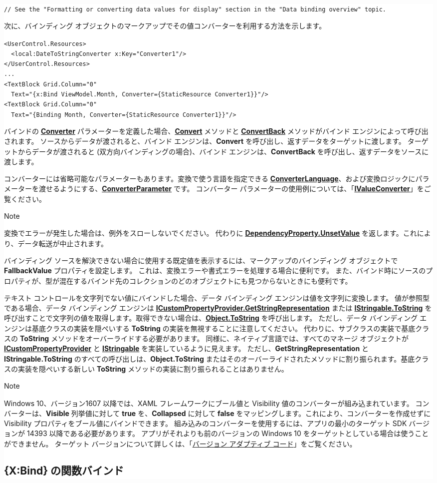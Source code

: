 ```cppwinrt
// See the "Formatting or converting data values for display" section in the "Data binding overview" topic.
```

次に、バインディング オブジェクトのマークアップでその値コンバーターを利用する方法を示します。

```xaml
<UserControl.Resources>
  <local:DateToStringConverter x:Key="Converter1"/>
</UserControl.Resources>
...
<TextBlock Grid.Column="0" 
  Text="{x:Bind ViewModel.Month, Converter={StaticResource Converter1}}"/>
<TextBlock Grid.Column="0" 
  Text="{Binding Month, Converter={StaticResource Converter1}}"/>
```

バインドの [**Converter**](/uwp/api/windows.ui.xaml.data.binding.converter) パラメーターを定義した場合、[**Convert**](/uwp/api/windows.ui.xaml.data.ivalueconverter.convert) メソッドと [**ConvertBack**](/uwp/api/windows.ui.xaml.data.ivalueconverter.convertback) メソッドがバインド エンジンによって呼び出されます。 ソースからデータが渡されると、バインド エンジンは、**Convert** を呼び出し、返すデータをターゲットに渡します。 ターゲットからデータが渡されると (双方向バインディングの場合)、バインド エンジンは、**ConvertBack** を呼び出し、返すデータをソースに渡します。

コンバーターには省略可能なパラメーターもあります。変換で使う言語を指定できる [**ConverterLanguage**](/uwp/api/windows.ui.xaml.data.binding.converterlanguage)、および変換ロジックにパラメーターを渡せるようにする、[**ConverterParameter**](/uwp/api/windows.ui.xaml.data.binding.converterparameter) です。 コンバーター パラメーターの使用例については、「[**IValueConverter**](/uwp/api/Windows.UI.Xaml.Data.IValueConverter)」をご覧ください。

> [!NOTE]
> 変換でエラーが発生した場合は、例外をスローしないでください。 代わりに [**DependencyProperty.UnsetValue**](/uwp/api/windows.ui.xaml.dependencyproperty.unsetvalue) を返します。これにより、データ転送が中止されます。

バインディング ソースを解決できない場合に使用する既定値を表示するには、マークアップのバインディング オブジェクトで **FallbackValue** プロパティを設定します。 これは、変換エラーや書式エラーを処理する場合に便利です。 また、バインド時にソースのプロパティが、型が混在するバインド先のコレクションのどのオブジェクトにも見つからないときにも便利です。

テキスト コントロールを文字列でない値にバインドした場合、データ バインディング エンジンは値を文字列に変換します。 値が参照型である場合、データ バインディング エンジンは [**ICustomPropertyProvider.GetStringRepresentation**](/uwp/api/windows.ui.xaml.data.icustompropertyprovider.getstringrepresentation) または [**IStringable.ToString**](/windows/desktop/api/windows.foundation/nf-windows-foundation-istringable-tostring) を呼び出すことで文字列の値を取得します。取得できない場合は、[**Object.ToString**](/dotnet/api/system.object.tostring#System_Object_ToString) を呼び出します。 ただし、データ バインディング エンジンは基底クラスの実装を隠ぺいする **ToString** の実装を無視することに注意してください。 代わりに、サブクラスの実装で基底クラスの **ToString** メソッドをオーバーライドする必要があります。 同様に、ネイティブ言語では、すべてのマネージ オブジェクトが [**ICustomPropertyProvider**](/uwp/api/Windows.UI.Xaml.Data.ICustomPropertyProvider) と [**IStringable**](/windows/desktop/api/windows.foundation/nn-windows-foundation-istringable) を実装しているように見えます。 ただし、**GetStringRepresentation** と **IStringable.ToString** のすべての呼び出しは、**Object.ToString** またはそのオーバーライドされたメソッドに割り振られます。基底クラスの実装を隠ぺいする新しい **ToString** メソッドの実装に割り振られることはありません。

> [!NOTE]
> Windows 10、バージョン1607 以降では、XAML フレームワークにブール値と Visibility 値のコンバーターが組み込まれています。 コンバーターは、**Visible** 列挙値に対して **true** を、**Collapsed** に対して **false** をマッピングします。これにより、コンバーターを作成せずに Visibility プロパティをブール値にバインドできます。 組み込みのコンバーターを使用するには、アプリの最小のターゲット SDK バージョンが 14393 以降である必要があります。 アプリがそれよりも前のバージョンの Windows 10 をターゲットとしている場合は使うことができません。 ターゲット バージョンについて詳しくは、「[バージョン アダプティブ コード](../debug-test-perf/version-adaptive-code.md)」をご覧ください。

## <a name="function-binding-in-xbind"></a>{X:Bind} の関数バインド
